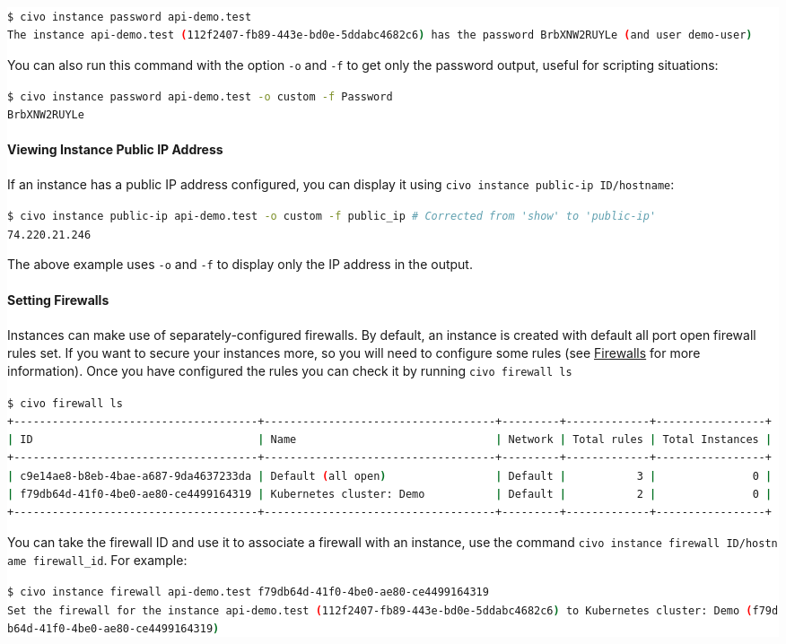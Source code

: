 ```sh
$ civo instance password api-demo.test
The instance api-demo.test (112f2407-fb89-443e-bd0e-5ddabc4682c6) has the password BrbXNW2RUYLe (and user demo-user)
```

You can also run this command with the option `-o` and `-f` to get only the password output, useful for scripting situations:

```sh
$ civo instance password api-demo.test -o custom -f Password
BrbXNW2RUYLe
```

#### Viewing Instance Public IP Address

If an instance has a public IP address configured, you can display it using `civo instance public-ip ID/hostname`:

```sh
$ civo instance public-ip api-demo.test -o custom -f public_ip # Corrected from 'show' to 'public-ip'
74.220.21.246
```

The above example uses `-o` and `-f` to display only the IP address in the output.

#### Setting Firewalls

Instances can make use of separately-configured firewalls. By default, an instance is created with default all port open firewall rules set. If you want to secure your instances more, so you will need to configure some rules (see [Firewalls](#firewalls) for more information). Once you have configured the rules you can check it by running `civo firewall ls`

```sh
$ civo firewall ls
+--------------------------------------+------------------------------------+---------+-------------+-----------------+
| ID                                   | Name                               | Network | Total rules | Total Instances |
+--------------------------------------+------------------------------------+---------+-------------+-----------------+
| c9e14ae8-b8eb-4bae-a687-9da4637233da | Default (all open)                 | Default |           3 |               0 |
| f79db64d-41f0-4be0-ae80-ce4499164319 | Kubernetes cluster: Demo           | Default |           2 |               0 |
+--------------------------------------+------------------------------------+---------+-------------+-----------------+
```

You can take the firewall ID and use it to associate a firewall with an instance, use the command `civo instance firewall ID/hostname firewall_id`. For example:

```sh
$ civo instance firewall api-demo.test f79db64d-41f0-4be0-ae80-ce4499164319
Set the firewall for the instance api-demo.test (112f2407-fb89-443e-bd0e-5ddabc4682c6) to Kubernetes cluster: Demo (f79db64d-41f0-4be0-ae80-ce4499164319)
```
